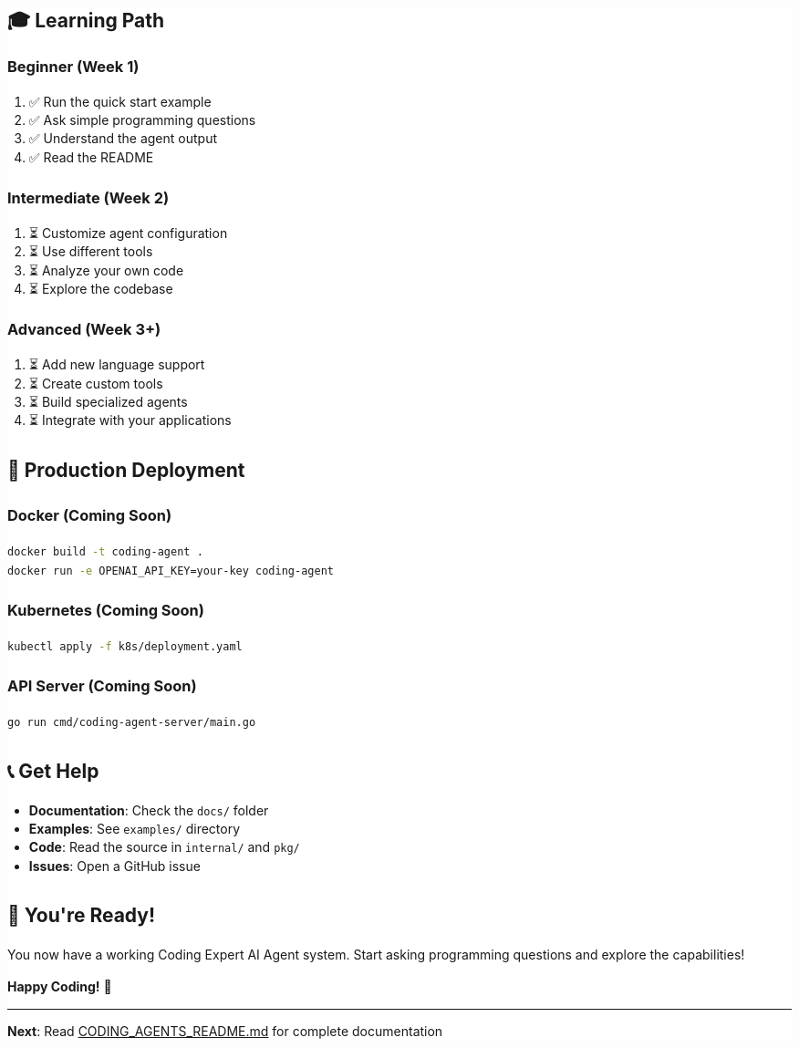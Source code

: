 ## 🎓 Learning Path

### Beginner (Week 1)
1. ✅ Run the quick start example
2. ✅ Ask simple programming questions
3. ✅ Understand the agent output
4. ✅ Read the README

### Intermediate (Week 2)
1. ⏳ Customize agent configuration
2. ⏳ Use different tools
3. ⏳ Analyze your own code
4. ⏳ Explore the codebase

### Advanced (Week 3+)
1. ⏳ Add new language support
2. ⏳ Create custom tools
3. ⏳ Build specialized agents
4. ⏳ Integrate with your applications

## 🚀 Production Deployment

### Docker (Coming Soon)

```bash
docker build -t coding-agent .
docker run -e OPENAI_API_KEY=your-key coding-agent
```

### Kubernetes (Coming Soon)

```bash
kubectl apply -f k8s/deployment.yaml
```

### API Server (Coming Soon)

```bash
go run cmd/coding-agent-server/main.go
```

## 📞 Get Help

- **Documentation**: Check the `docs/` folder
- **Examples**: See `examples/` directory
- **Code**: Read the source in `internal/` and `pkg/`
- **Issues**: Open a GitHub issue

## 🎉 You're Ready!

You now have a working Coding Expert AI Agent system. Start asking programming questions and explore the capabilities!

**Happy Coding!** 🚀

---

**Next**: Read [CODING_AGENTS_README.md](CODING_AGENTS_README.md) for complete documentation

